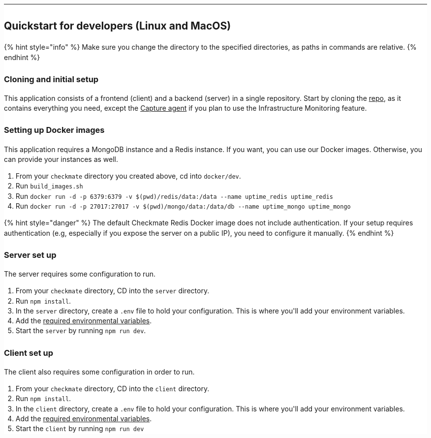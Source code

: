 ***

## Quickstart for developers (Linux and MacOS) <a href="#dev-quickstart" id="dev-quickstart"></a>

{% hint style="info" %}
Make sure you change the directory to the specified directories, as paths in commands are relative.
{% endhint %}

### Cloning and initial setup

This application consists of a frontend (client) and a backend (server) in a single repository. Start by cloning the [repo](https://github.com/bluewave-labs/checkmate), as it contains everything you need, except the [Capture agent](https://github.com/bluewave-labs/capture) if you plan to use the Infrastructure Monitoring feature.

### Setting up Docker images

This application requires a MongoDB instance and a Redis instance. If you want, you can use our Docker images. Otherwise, you can provide your instances as well.

1. From your `checkmate` directory you created above, cd into `docker/dev`.
2. Run `build_images.sh`
3. Run `docker run -d -p 6379:6379 -v $(pwd)/redis/data:/data --name uptime_redis uptime_redis`
4. Run `docker run -d -p 27017:27017 -v $(pwd)/mongo/data:/data/db --name uptime_mongo uptime_mongo`&#x20;

{% hint style="danger" %}
The default Checkmate Redis Docker image does not include authentication. If your setup requires authentication (e.g, especially if you expose the server on a public IP), you need to configure it manually.
{% endhint %}

### Server set up

The server requires some configuration to run.

1. From your `checkmate` directory, CD into the `server` directory.
2. Run `npm install`.
3. In the `server` directory, create a `.env` file to hold your configuration. This is where you'll add your environment variables.
4. Add the [required environmental variables](https://docs.checkmate.so/users-guide/quickstart#env-vars-server).
5. Start the `server` by running `npm run dev`.

### Client set up

The client also requires some configuration in order to run.

1. From your `checkmate` directory, CD into the `client` directory.
2. Run `npm install`.
3. In the `client` directory, create a `.env` file to hold your configuration. This is where you'll add your environment variables.
4. Add the [required environmental variables](https://docs.checkmate.so/users-guide/quickstart#env-vars-client).
5. Start the `client` by running `npm run dev`
